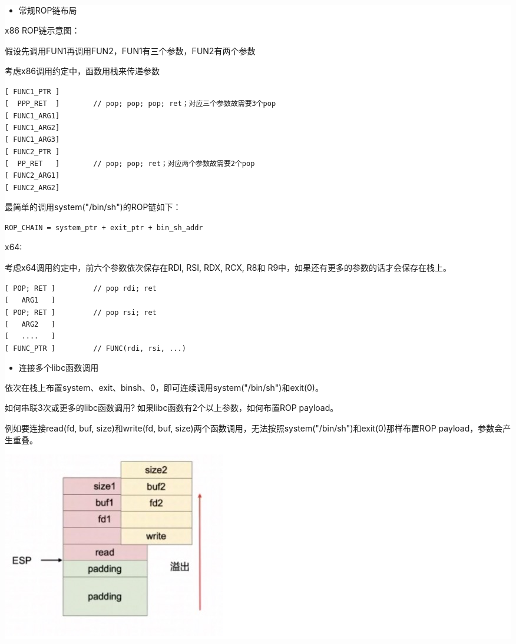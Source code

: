 

- 常规ROP链布局

x86 ROP链示意图：

假设先调用FUN1再调用FUN2，FUN1有三个参数，FUN2有两个参数

考虑x86调用约定中，函数用栈来传递参数

```
[ FUNC1_PTR ]
[  PPP_RET  ]        // pop; pop; pop; ret；对应三个参数故需要3个pop
[ FUNC1_ARG1]
[ FUNC1_ARG2]
[ FUNC1_ARG3]
[ FUNC2_PTR ]
[  PP_RET   ]        // pop; pop; ret；对应两个参数故需要2个pop
[ FUNC2_ARG1]
[ FUNC2_ARG2]
```

最简单的调用system("/bin/sh")的ROP链如下：

```
ROP_CHAIN = system_ptr + exit_ptr + bin_sh_addr
```

x64:

考虑x64调用约定中，前六个参数依次保存在RDI, RSI, RDX, RCX, R8和 R9中，如果还有更多的参数的话才会保存在栈上。

```
[ POP; RET ]         // pop rdi; ret
[   ARG1   ]
[ POP; RET ]         // pop rsi; ret
[   ARG2   ]
[   ....   ]
[ FUNC_PTR ]         // FUNC(rdi, rsi, ...)
```



- 连接多个libc函数调用

依次在栈上布置system、exit、binsh、0，即可连续调用system("/bin/sh")和exit(0)。

如何串联3次或更多的libc函数调用? 如果libc函数有2个以上参数，如何布置ROP payload。

例如要连接read(fd, buf, size)和write(fd, buf, size)两个函数调用，无法按照system("/bin/sh")和exit(0)那样布置ROP payload，参数会产生重叠。

![img](images/从栈溢出到ROP/ret2libc_func1.png)

